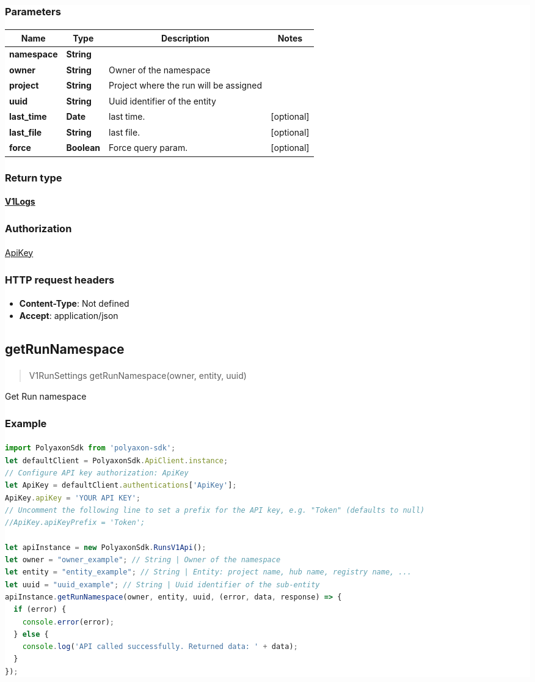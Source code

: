 ### Parameters


Name | Type | Description  | Notes
------------- | ------------- | ------------- | -------------
 **namespace** | **String**|  | 
 **owner** | **String**| Owner of the namespace | 
 **project** | **String**| Project where the run will be assigned | 
 **uuid** | **String**| Uuid identifier of the entity | 
 **last_time** | **Date**| last time. | [optional] 
 **last_file** | **String**| last file. | [optional] 
 **force** | **Boolean**| Force query param. | [optional] 

### Return type

[**V1Logs**](V1Logs.md)

### Authorization

[ApiKey](../README.md#ApiKey)

### HTTP request headers

- **Content-Type**: Not defined
- **Accept**: application/json


## getRunNamespace

> V1RunSettings getRunNamespace(owner, entity, uuid)

Get Run namespace

### Example

```javascript
import PolyaxonSdk from 'polyaxon-sdk';
let defaultClient = PolyaxonSdk.ApiClient.instance;
// Configure API key authorization: ApiKey
let ApiKey = defaultClient.authentications['ApiKey'];
ApiKey.apiKey = 'YOUR API KEY';
// Uncomment the following line to set a prefix for the API key, e.g. "Token" (defaults to null)
//ApiKey.apiKeyPrefix = 'Token';

let apiInstance = new PolyaxonSdk.RunsV1Api();
let owner = "owner_example"; // String | Owner of the namespace
let entity = "entity_example"; // String | Entity: project name, hub name, registry name, ...
let uuid = "uuid_example"; // String | Uuid identifier of the sub-entity
apiInstance.getRunNamespace(owner, entity, uuid, (error, data, response) => {
  if (error) {
    console.error(error);
  } else {
    console.log('API called successfully. Returned data: ' + data);
  }
});
```
